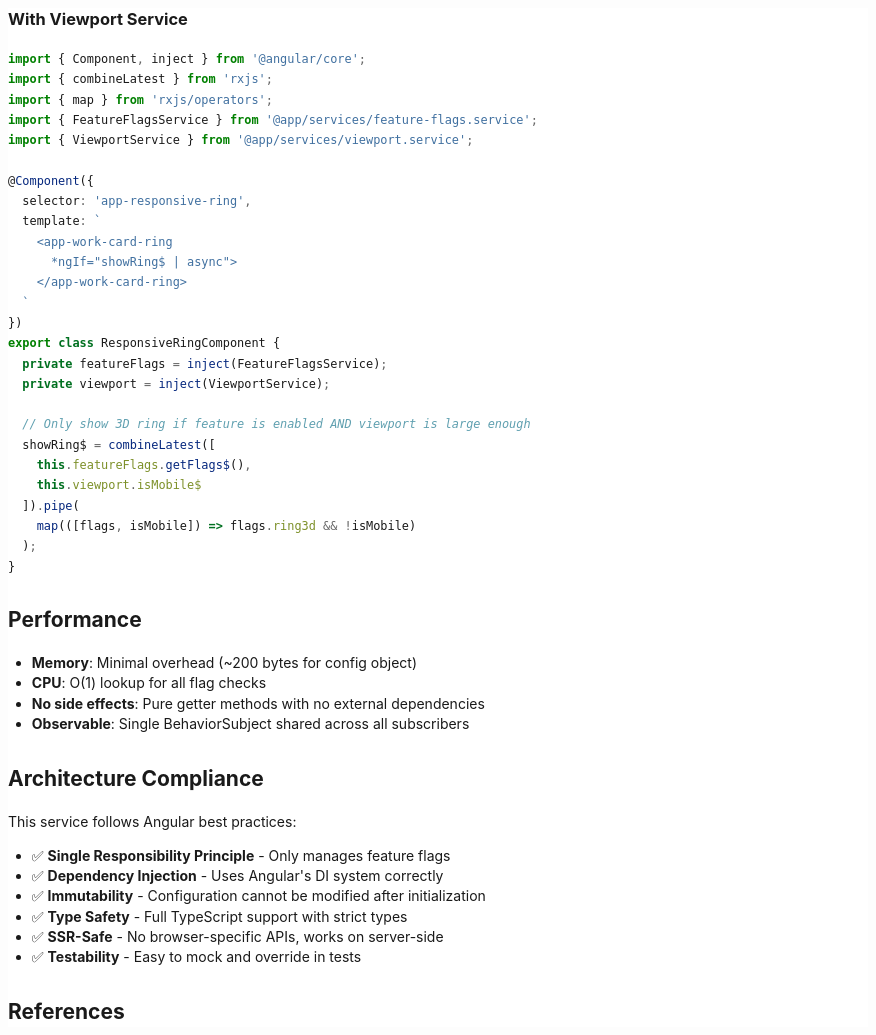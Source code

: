 ### With Viewport Service

```typescript
import { Component, inject } from '@angular/core';
import { combineLatest } from 'rxjs';
import { map } from 'rxjs/operators';
import { FeatureFlagsService } from '@app/services/feature-flags.service';
import { ViewportService } from '@app/services/viewport.service';

@Component({
  selector: 'app-responsive-ring',
  template: `
    <app-work-card-ring 
      *ngIf="showRing$ | async">
    </app-work-card-ring>
  `
})
export class ResponsiveRingComponent {
  private featureFlags = inject(FeatureFlagsService);
  private viewport = inject(ViewportService);
  
  // Only show 3D ring if feature is enabled AND viewport is large enough
  showRing$ = combineLatest([
    this.featureFlags.getFlags$(),
    this.viewport.isMobile$
  ]).pipe(
    map(([flags, isMobile]) => flags.ring3d && !isMobile)
  );
}
```

## Performance

- **Memory**: Minimal overhead (~200 bytes for config object)
- **CPU**: O(1) lookup for all flag checks
- **No side effects**: Pure getter methods with no external dependencies
- **Observable**: Single BehaviorSubject shared across all subscribers

## Architecture Compliance

This service follows Angular best practices:

- ✅ **Single Responsibility Principle** - Only manages feature flags
- ✅ **Dependency Injection** - Uses Angular's DI system correctly
- ✅ **Immutability** - Configuration cannot be modified after initialization
- ✅ **Type Safety** - Full TypeScript support with strict types
- ✅ **SSR-Safe** - No browser-specific APIs, works on server-side
- ✅ **Testability** - Easy to mock and override in tests

## References
